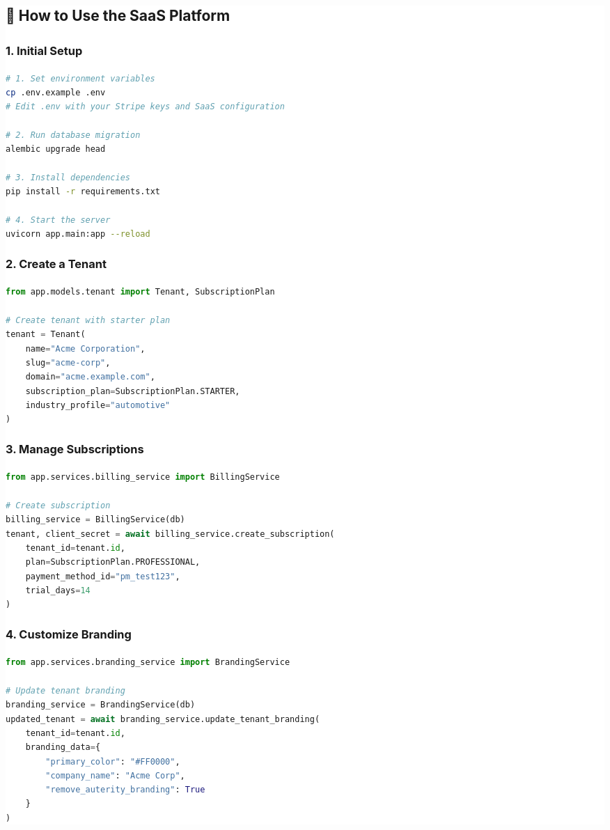## 🚀 **How to Use the SaaS Platform**

### **1. Initial Setup**
```bash
# 1. Set environment variables
cp .env.example .env
# Edit .env with your Stripe keys and SaaS configuration

# 2. Run database migration
alembic upgrade head

# 3. Install dependencies
pip install -r requirements.txt

# 4. Start the server
uvicorn app.main:app --reload
```

### **2. Create a Tenant**
```python
from app.models.tenant import Tenant, SubscriptionPlan

# Create tenant with starter plan
tenant = Tenant(
    name="Acme Corporation",
    slug="acme-corp",
    domain="acme.example.com",
    subscription_plan=SubscriptionPlan.STARTER,
    industry_profile="automotive"
)
```

### **3. Manage Subscriptions**
```python
from app.services.billing_service import BillingService

# Create subscription
billing_service = BillingService(db)
tenant, client_secret = await billing_service.create_subscription(
    tenant_id=tenant.id,
    plan=SubscriptionPlan.PROFESSIONAL,
    payment_method_id="pm_test123",
    trial_days=14
)
```

### **4. Customize Branding**
```python
from app.services.branding_service import BrandingService

# Update tenant branding
branding_service = BrandingService(db)
updated_tenant = await branding_service.update_tenant_branding(
    tenant_id=tenant.id,
    branding_data={
        "primary_color": "#FF0000",
        "company_name": "Acme Corp",
        "remove_auterity_branding": True
    }
)
```
